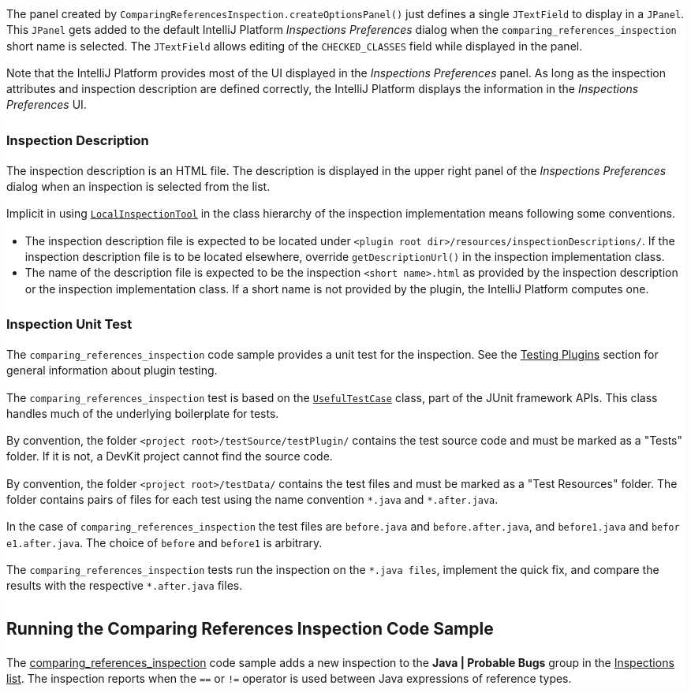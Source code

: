 The panel created by `ComparingReferencesInspection.createOptionsPanel()` just defines a single `JTextField` to display in a `JPanel`.
This `JPanel` gets added to the default IntelliJ Platform _Inspections Preferences_ dialog when the `comparing_references_inspection` short name is selected.
The `JTextField` allows editing of the `CHECKED_CLASSES` field while displayed in the panel.

Note that the IntelliJ Platform provides most of the UI displayed in the _Inspections Preferences_ panel.
As long as the inspection attributes and inspection description are defined correctly, the IntelliJ Platform displays the information in the _Inspections Preferences_ UI.

### Inspection Description
The inspection description is an HTML file. 
The description is displayed in the upper right panel of the _Inspections Preferences_ dialog when an inspection is selected from the list.
  
Implicit in using [`LocalInspectionTool`](upsource:///platform/analysis-api/src/com/intellij/codeInspection/LocalInspectionTool.java) in the class hierarchy of the inspection implementation means following some conventions.
* The inspection description file is expected to be located under `<plugin root dir>/resources/inspectionDescriptions/`.
  If the inspection description file is to be located elsewhere, override `getDescriptionUrl()` in the inspection implementation class.
* The name of the description file is expected to be the inspection `<short name>.html` as provided by the inspection description or the inspection implementation class.
  If a short name is not provided by the plugin, the IntelliJ Platform computes one.
  
### Inspection Unit Test
The `comparing_references_inspection` code sample provides a unit test for the inspection.
See the [Testing Plugins](/basics/testing_plugins/testing_plugins.md) section for general information about plugin testing.

The `comparing_references_inspection` test is based on the [`UsefulTestCase`](upsource:///platform/testFramework/src/com/intellij/testFramework/UsefulTestCase.java) class, part of the JUnit framework APIs.
This class handles much of the underlying boilerplate for tests.

By convention, the folder `<project root>/testSource/testPlugin/` contains the test source code and must be marked as a "Tests" folder.
If it is not, a DevKit project cannot find the source code.

By convention, the folder `<project root>/testData/` contains the test files and must be marked as a "Test Resources" folder.
The folder contains pairs of files for each test using the name convention `*.java` and `*.after.java`.

In the case of `comparing_references_inspection` the test files are `before.java` and `before.after.java`, and `before1.java` and `before1.after.java`.
The choice of `before` and `before1` is arbitrary.

The `comparing_references_inspection` tests run the inspection on the `*.java files`, implement the quick fix, and compare the results with the respective `*.after.java` files.


## Running the Comparing References Inspection Code Sample
The [comparing_references_inspection](https://github.com/JetBrains/intellij-sdk-docs/tree/master/code_samples/comparing_references_inspection) code sample adds a new inspection to the **Java | Probable Bugs** group in the [Inspections list](https://www.jetbrains.com/help/idea/inspections-settings.html).
The inspection reports when the `==` or `!=` operator is used between Java expressions of reference types.  
